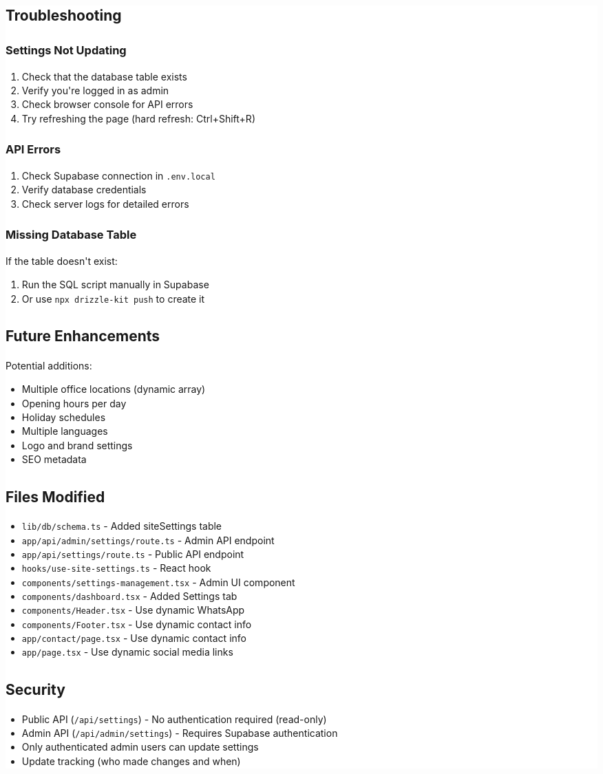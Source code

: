 ## Troubleshooting

### Settings Not Updating

1. Check that the database table exists
2. Verify you're logged in as admin
3. Check browser console for API errors
4. Try refreshing the page (hard refresh: Ctrl+Shift+R)

### API Errors

1. Check Supabase connection in `.env.local`
2. Verify database credentials
3. Check server logs for detailed errors

### Missing Database Table

If the table doesn't exist:
1. Run the SQL script manually in Supabase
2. Or use `npx drizzle-kit push` to create it

## Future Enhancements

Potential additions:
- Multiple office locations (dynamic array)
- Opening hours per day
- Holiday schedules
- Multiple languages
- Logo and brand settings
- SEO metadata

## Files Modified

- `lib/db/schema.ts` - Added siteSettings table
- `app/api/admin/settings/route.ts` - Admin API endpoint
- `app/api/settings/route.ts` - Public API endpoint
- `hooks/use-site-settings.ts` - React hook
- `components/settings-management.tsx` - Admin UI component
- `components/dashboard.tsx` - Added Settings tab
- `components/Header.tsx` - Use dynamic WhatsApp
- `components/Footer.tsx` - Use dynamic contact info
- `app/contact/page.tsx` - Use dynamic contact info
- `app/page.tsx` - Use dynamic social media links

## Security

- Public API (`/api/settings`) - No authentication required (read-only)
- Admin API (`/api/admin/settings`) - Requires Supabase authentication
- Only authenticated admin users can update settings
- Update tracking (who made changes and when)


